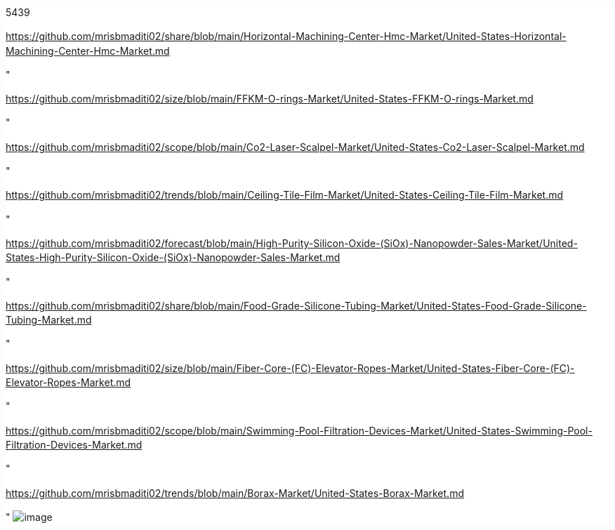 5439</p><p><a href="https://github.com/mrisbmaditi02/share/blob/main/Horizontal-Machining-Center-Hmc-Market/United-States-Horizontal-Machining-Center-Hmc-Market.md">https://github.com/mrisbmaditi02/share/blob/main/Horizontal-Machining-Center-Hmc-Market/United-States-Horizontal-Machining-Center-Hmc-Market.md</a></p>"<p><a href="https://github.com/mrisbmaditi02/size/blob/main/FFKM-O-rings-Market/United-States-FFKM-O-rings-Market.md">https://github.com/mrisbmaditi02/size/blob/main/FFKM-O-rings-Market/United-States-FFKM-O-rings-Market.md</a></p>"<p><a href="https://github.com/mrisbmaditi02/scope/blob/main/Co2-Laser-Scalpel-Market/United-States-Co2-Laser-Scalpel-Market.md">https://github.com/mrisbmaditi02/scope/blob/main/Co2-Laser-Scalpel-Market/United-States-Co2-Laser-Scalpel-Market.md</a></p>"<p><a href="https://github.com/mrisbmaditi02/trends/blob/main/Ceiling-Tile-Film-Market/United-States-Ceiling-Tile-Film-Market.md">https://github.com/mrisbmaditi02/trends/blob/main/Ceiling-Tile-Film-Market/United-States-Ceiling-Tile-Film-Market.md</a></p>"<p><a href="https://github.com/mrisbmaditi02/forecast/blob/main/High-Purity-Silicon-Oxide-(SiOx)-Nanopowder-Sales-Market/United-States-High-Purity-Silicon-Oxide-(SiOx)-Nanopowder-Sales-Market.md">https://github.com/mrisbmaditi02/forecast/blob/main/High-Purity-Silicon-Oxide-(SiOx)-Nanopowder-Sales-Market/United-States-High-Purity-Silicon-Oxide-(SiOx)-Nanopowder-Sales-Market.md</a></p>"<p><a href="https://github.com/mrisbmaditi02/share/blob/main/Food-Grade-Silicone-Tubing-Market/United-States-Food-Grade-Silicone-Tubing-Market.md">https://github.com/mrisbmaditi02/share/blob/main/Food-Grade-Silicone-Tubing-Market/United-States-Food-Grade-Silicone-Tubing-Market.md</a></p>"<p><a href="https://github.com/mrisbmaditi02/size/blob/main/Fiber-Core-(FC)-Elevator-Ropes-Market/United-States-Fiber-Core-(FC)-Elevator-Ropes-Market.md">https://github.com/mrisbmaditi02/size/blob/main/Fiber-Core-(FC)-Elevator-Ropes-Market/United-States-Fiber-Core-(FC)-Elevator-Ropes-Market.md</a></p>"<p><a href="https://github.com/mrisbmaditi02/scope/blob/main/Swimming-Pool-Filtration-Devices-Market/United-States-Swimming-Pool-Filtration-Devices-Market.md">https://github.com/mrisbmaditi02/scope/blob/main/Swimming-Pool-Filtration-Devices-Market/United-States-Swimming-Pool-Filtration-Devices-Market.md</a></p>"<p><a href="https://github.com/mrisbmaditi02/trends/blob/main/Borax-Market/United-States-Borax-Market.md">https://github.com/mrisbmaditi02/trends/blob/main/Borax-Market/United-States-Borax-Market.md</a></p>"
![image](https://github.com/user-attachments/assets/e60cb1fb-72f3-4847-a7b2-92fb9ed8aefb)
